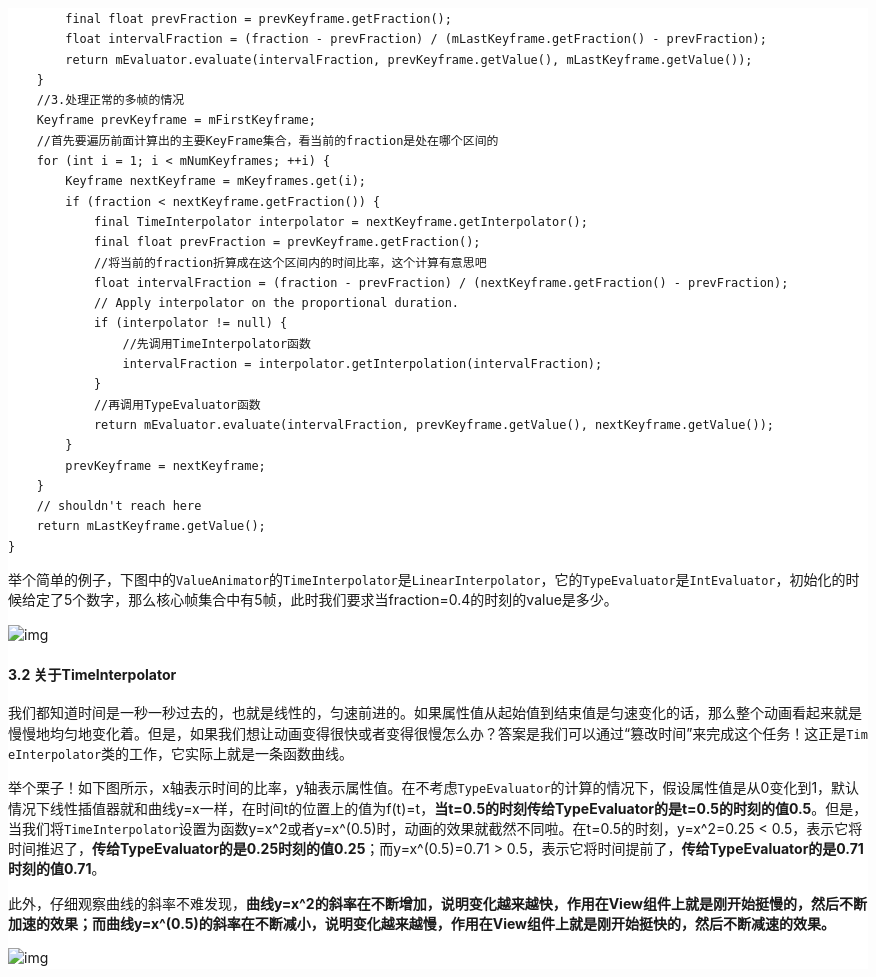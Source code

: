 ```
        final float prevFraction = prevKeyframe.getFraction();
        float intervalFraction = (fraction - prevFraction) / (mLastKeyframe.getFraction() - prevFraction);
        return mEvaluator.evaluate(intervalFraction, prevKeyframe.getValue(), mLastKeyframe.getValue());
    }
    //3.处理正常的多帧的情况
    Keyframe prevKeyframe = mFirstKeyframe;
    //首先要遍历前面计算出的主要KeyFrame集合，看当前的fraction是处在哪个区间的
    for (int i = 1; i < mNumKeyframes; ++i) {
        Keyframe nextKeyframe = mKeyframes.get(i);
        if (fraction < nextKeyframe.getFraction()) {
            final TimeInterpolator interpolator = nextKeyframe.getInterpolator();
            final float prevFraction = prevKeyframe.getFraction();
            //将当前的fraction折算成在这个区间内的时间比率，这个计算有意思吧
            float intervalFraction = (fraction - prevFraction) / (nextKeyframe.getFraction() - prevFraction);
            // Apply interpolator on the proportional duration.
            if (interpolator != null) {
                //先调用TimeInterpolator函数
                intervalFraction = interpolator.getInterpolation(intervalFraction);
            }
            //再调用TypeEvaluator函数
            return mEvaluator.evaluate(intervalFraction, prevKeyframe.getValue(), nextKeyframe.getValue());
        }
        prevKeyframe = nextKeyframe;
    }
    // shouldn't reach here
    return mLastKeyframe.getValue();
}
```

举个简单的例子，下图中的`ValueAnimator`的`TimeInterpolator`是`LinearInterpolator`，它的`TypeEvaluator`是`IntEvaluator`，初始化的时候给定了5个数字，那么核心帧集合中有5帧，此时我们要求当fraction=0.4的时刻的value是多少。

![img](/images/keyframeset_getvalue.png)

#### **3.2 关于TimeInterpolator**

我们都知道时间是一秒一秒过去的，也就是线性的，匀速前进的。如果属性值从起始值到结束值是匀速变化的话，那么整个动画看起来就是慢慢地均匀地变化着。但是，如果我们想让动画变得很快或者变得很慢怎么办？答案是我们可以通过“篡改时间”来完成这个任务！这正是`TimeInterpolator`类的工作，它实际上就是一条函数曲线。

举个栗子！如下图所示，x轴表示时间的比率，y轴表示属性值。在不考虑`TypeEvaluator`的计算的情况下，假设属性值是从0变化到1，默认情况下线性插值器就和曲线y=x一样，在时间t的位置上的值为f(t)=t，**当t=0.5的时刻传给TypeEvaluator的是t=0.5的时刻的值0.5**。但是，当我们将`TimeInterpolator`设置为函数y=x^2或者y=x^(0.5)时，动画的效果就截然不同啦。在t=0.5的时刻，y=x^2=0.25 < 0.5，表示它将时间推迟了，**传给TypeEvaluator的是0.25时刻的值0.25**；而y=x^(0.5)=0.71 > 0.5，表示它将时间提前了，**传给TypeEvaluator的是0.71时刻的值0.71**。

此外，仔细观察曲线的斜率不难发现，**曲线y=x^2的斜率在不断增加，说明变化越来越快，作用在View组件上就是刚开始挺慢的，然后不断加速的效果；而曲线y=x^(0.5)的斜率在不断减小，说明变化越来越慢，作用在View组件上就是刚开始挺快的，然后不断减速的效果。**

![img](/images/interpolator.png)
